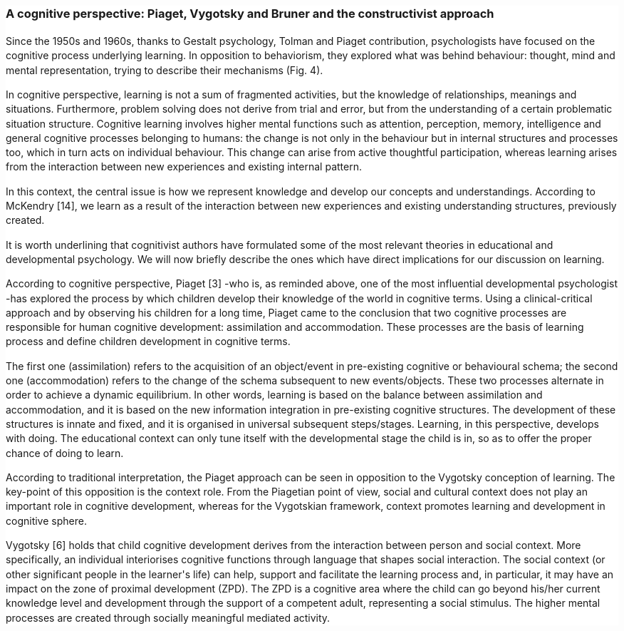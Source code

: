 
### A cognitive perspective: Piaget, Vygotsky and Bruner and the constructivist approach

Since the 1950s and 1960s, thanks to Gestalt psychology, Tolman and Piaget contribution, psychologists have focused on the cognitive process underlying learning. In opposition to behaviorism, they explored what was behind behaviour: thought, mind and mental representation, trying to describe their mechanisms (Fig. 4).

In cognitive perspective, learning is not a sum of fragmented activities, but the knowledge of relationships, meanings and situations. Furthermore, problem solving does not derive from trial and error, but from the understanding of a certain problematic situation structure. Cognitive learning involves higher mental functions such as attention, perception, memory, intelligence and general cognitive processes belonging to humans: the change is not only in the behaviour but in internal structures and processes too, which in turn acts on individual behaviour. This change can arise from active thoughtful participation, whereas learning arises from the interaction between new experiences and existing internal pattern.

In this context, the central issue is how we represent knowledge and develop our concepts and understandings. According to McKendry [14], we learn as a result of the interaction between new experiences and existing understanding structures, previously created.

It is worth underlining that cognitivist authors have formulated some of the most relevant theories in educational and developmental psychology. We will now briefly describe the ones which have direct implications for our discussion on learning.

According to cognitive perspective, Piaget [3] -who is, as reminded above, one of the most influential developmental psychologist -has explored the process by which children develop their knowledge of the world in cognitive terms. Using a clinical-critical approach and by observing his children for a long time, Piaget came to the conclusion that two cognitive processes are responsible for human cognitive development: assimilation and accommodation. These processes are the basis of learning process and define children development in cognitive terms.

The first one (assimilation) refers to the acquisition of an object/event in pre-existing cognitive or behavioural schema; the second one (accommodation) refers to the change of the schema subsequent to new events/objects. These two processes alternate in order to achieve a dynamic equilibrium. In other words, learning is based on the balance between assimilation and accommodation, and it is based on the new information integration in pre-existing cognitive structures. The development of these structures is innate and fixed, and it is organised in universal subsequent steps/stages. Learning, in this perspective, develops with doing. The educational context can only tune itself with the developmental stage the child is in, so as to offer the proper chance of doing to learn.

According to traditional interpretation, the Piaget approach can be seen in opposition to the Vygotsky conception of learning. The key-point of this opposition is the context role. From the Piagetian point of view, social and cultural context does not play an important role in cognitive development, whereas for the Vygotskian framework, context promotes learning and development in cognitive sphere.

Vygotsky [6] holds that child cognitive development derives from the interaction between person and social context. More specifically, an individual interiorises cognitive functions through language that shapes social interaction. The social context (or other significant people in the learner's life) can help, support and facilitate the learning process and, in particular, it may have an impact on the zone of proximal development (ZPD). The ZPD is a cognitive area where the child can go beyond his/her current knowledge level and development through the support of a competent adult, representing a social stimulus. The higher mental processes are created through socially meaningful mediated activity.
